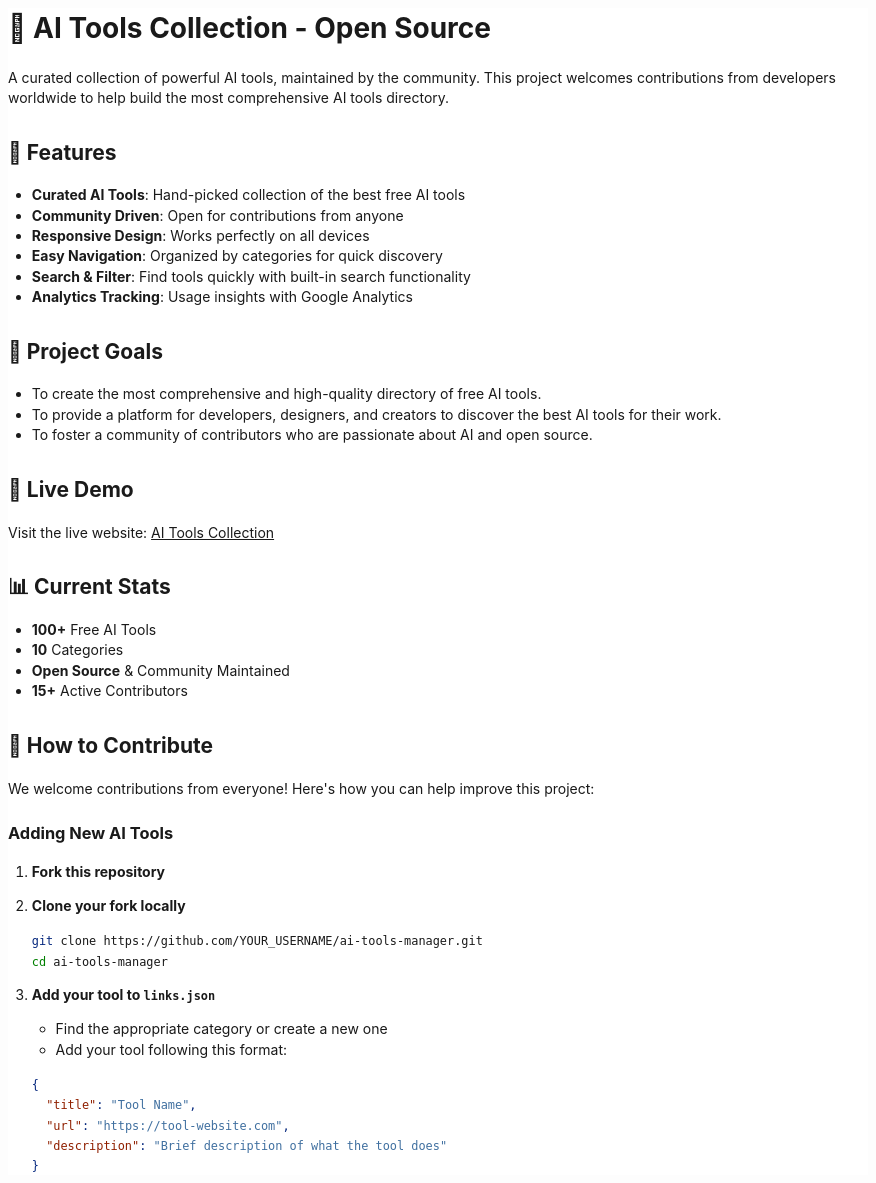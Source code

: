 # 🎁 AI Tools Collection - Open Source

A curated collection of powerful AI tools, maintained by the community. This project welcomes contributions from developers worldwide to help build the most comprehensive AI tools directory.

## 🌟 Features

- **Curated AI Tools**: Hand-picked collection of the best free AI tools
- **Community Driven**: Open for contributions from anyone
- **Responsive Design**: Works perfectly on all devices
- **Easy Navigation**: Organized by categories for quick discovery
- **Search & Filter**: Find tools quickly with built-in search functionality
- **Analytics Tracking**: Usage insights with Google Analytics

## 🎯 Project Goals

- To create the most comprehensive and high-quality directory of free AI tools.
- To provide a platform for developers, designers, and creators to discover the best AI tools for their work.
- To foster a community of contributors who are passionate about AI and open source.

## 🚀 Live Demo

Visit the live website: [AI Tools Collection](https://ai-tool-collection.vercel.app/)

## 📊 Current Stats

- **100+** Free AI Tools
- **10** Categories
- **Open Source** & Community Maintained
- **15+** Active Contributors

## 🤝 How to Contribute

We welcome contributions from everyone! Here's how you can help improve this project:

### Adding New AI Tools

1. **Fork this repository**
2. **Clone your fork locally**

   ```bash
   git clone https://github.com/YOUR_USERNAME/ai-tools-manager.git
   cd ai-tools-manager
   ```

3. **Add your tool to `links.json`**
   - Find the appropriate category or create a new one
   - Add your tool following this format:

   ```json
   {
     "title": "Tool Name",
     "url": "https://tool-website.com",
     "description": "Brief description of what the tool does"
   }
   ```
